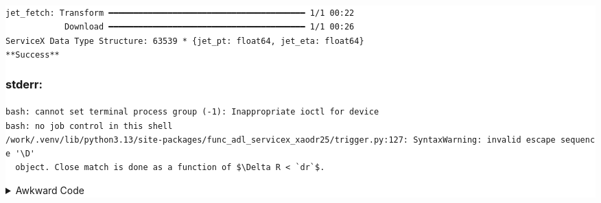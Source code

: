 ```text
jet_fetch: Transform ━━━━━━━━━━━━━━━━━━━━━━━━━━━━━━━━━━━━━━━━ 1/1 00:22
            Download ━━━━━━━━━━━━━━━━━━━━━━━━━━━━━━━━━━━━━━━━ 1/1 00:26
ServiceX Data Type Structure: 63539 * {jet_pt: float64, jet_eta: float64}
**Success**

```

### stderr:

```text
bash: cannot set terminal process group (-1): Inappropriate ioctl for device
bash: no job control in this shell
/work/.venv/lib/python3.13/site-packages/func_adl_servicex_xaodr25/trigger.py:127: SyntaxWarning: invalid escape sequence '\D'
  object. Close match is done as a function of $\Delta R < `dr`$.

```


</div></details>

</div></details>
<details><summary>Awkward Code</summary>
<div style="margin-left: 1em;">

<details><summary>Run 1</summary>
<div style="margin-left: 1em;">


```python
import awkward as ak
from typing import Dict

def generate_histogram_data(data: ak.Array) -> Dict[str, ak.Array]:
    # 'data' is a 1D awkward array of jet records with fields 'jet_pt' and 'jet_eta'
    # 1) Apply the central-eta cut: |eta| < 1
    central_mask = abs(data.jet_eta) < 1
    central_jets = data[central_mask]
    # 2) Extract the pt values and ensure they're a flat 1D array
    central_jet_pt = ak.flatten(central_jets.jet_pt)
    # 3) Prepare the dictionary of histogram inputs
    hist_data: Dict[str, ak.Array] = {}
    hist_data["jet_pt_central"] = central_jet_pt
    return hist_data
```

## Notes:
- The input `data` is already a flat list of jets (shape: `n_jets * {jet_pt, jet_eta}`), so no event‐level nesting needs flattening beyond extracting the pt field.
- We name the histogram key `"jet_pt_central"` to indicate it contains the transverse momentum of jets with |η|<1.
### stdout:
